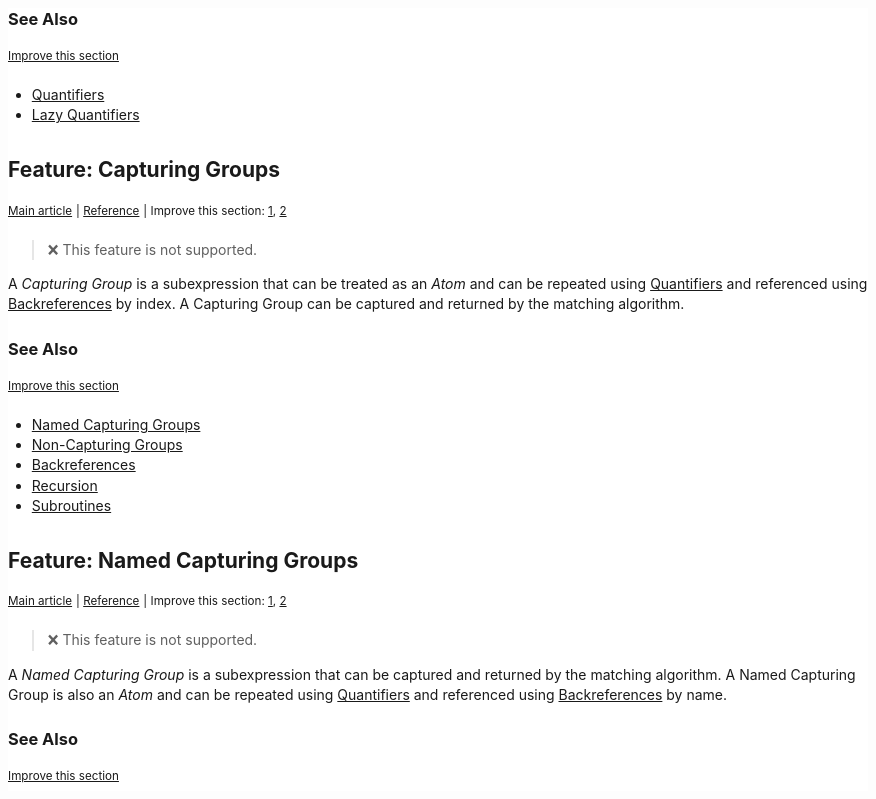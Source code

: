 ### See Also
<sup>[Improve this section](https://github.com/rbuckton/regexp-features/edit/main/src/src/features/quantifiers/possessive-quantifiers.md)</sup>



- [Quantifiers]
- [Lazy Quantifiers]

## Feature: Capturing Groups
<sup>[Main article][article:Capturing Groups]</sup>
<sup> \| [Reference][reference:Capturing Groups]</sup>
<sup> \| Improve this section: [1](https://github.com/rbuckton/regexp-features/edit/main/src/src/features/groups-and-backtracking/capturing-groups.md), [2](https://github.com/rbuckton/regexp-features/edit/main/src/src/engines/hyperscan/features/capturing-groups.md)</sup>




> ❌ This feature is not supported.



A <dfn>Capturing Group</dfn> is a subexpression that can be treated as an *Atom* and can be repeated using [Quantifiers] and referenced using [Backreferences] by index. A Capturing Group can be captured and returned by the matching algorithm.

### See Also
<sup>[Improve this section](https://github.com/rbuckton/regexp-features/edit/main/src/src/features/groups-and-backtracking/capturing-groups.md)</sup>



- [Named Capturing Groups]
- [Non-Capturing Groups]
- [Backreferences]
- [Recursion]
- [Subroutines]

## Feature: Named Capturing Groups
<sup>[Main article][article:Named Capturing Groups]</sup>
<sup> \| [Reference][reference:Named Capturing Groups]</sup>
<sup> \| Improve this section: [1](https://github.com/rbuckton/regexp-features/edit/main/src/src/features/groups-and-backtracking/named-capturing-groups.md), [2](https://github.com/rbuckton/regexp-features/edit/main/src/src/engines/hyperscan/features/named-capturing-groups.md)</sup>




> ❌ This feature is not supported.



A <dfn>Named Capturing Group</dfn> is a subexpression that can be captured and returned by the matching algorithm. A Named Capturing Group is also an *Atom* and can be repeated using [Quantifiers] and referenced using [Backreferences] by name.

### See Also
<sup>[Improve this section](https://github.com/rbuckton/regexp-features/edit/main/src/src/features/groups-and-backtracking/named-capturing-groups.md)</sup>


[Flags]: #feature-flags
[Flag]: #feature-flags
[RegExp Flags]: #feature-flags
[RegExp Flag]: #feature-flags
[Anchors]: #feature-anchors
[Anchor]: #feature-anchors
[Buffer Boundaries]: #feature-buffer-boundaries
[Buffer Boundary]: #feature-buffer-boundaries
[Word Boundaries]: #feature-word-boundaries
[Word Boundary]: #feature-word-boundaries
[Text Segment Boundaries]: #feature-text-segment-boundaries
[Text Segment Boundary]: #feature-text-segment-boundaries
[Continuation Escape]: #feature-continuation-escape
[Alternatives]: #feature-alternatives
[Alternative]: #feature-alternatives
[Wildcard]: #feature-wildcard
[Wildcards]: #feature-wildcard
[Character Classes]: #feature-character-classes
[Character Class]: #feature-character-classes
[Posix Character Classes]: #feature-posix-character-classes
[Posix Character Class]: #feature-posix-character-classes
[Negated Posix Character Classes]: #feature-negated-posix-character-classes
[Negated Posix Character Class]: #feature-negated-posix-character-classes
[Collating Elements]: #feature-collating-elements
[Collating Element]: #feature-collating-elements
[Equivalence Classes]: #feature-equivalence-classes
[Equivalence Class]: #feature-equivalence-classes
[Character Class Escapes]: #feature-character-class-escapes
[Character Class Escape]: #feature-character-class-escapes
[Line Endings Escape]: #feature-line-endings-escape
[Character Property Escapes]: #feature-character-property-escapes
[Character Property Escape]: #feature-character-property-escapes
[Character Class Nested Set]: #feature-character-class-nested-set
[Character Class Nested Sets]: #feature-character-class-nested-set
[Character Class Intersection]: #feature-character-class-intersection
[Character Class Intersections]: #feature-character-class-intersection
[Character Class Subtraction]: #feature-character-class-subtraction
[Quoted Characters]: #feature-quoted-characters
[Quantifiers]: #feature-quantifiers
[Quantifier]: #feature-quantifiers
[Lazy Quantifiers]: #feature-lazy-quantifiers
[Lazy Quantifier]: #feature-lazy-quantifiers
[Possessive Quantifiers]: #feature-possessive-quantifiers
[Possessive Quantifier]: #feature-possessive-quantifiers
[Capturing Groups]: #feature-capturing-groups
[Capturing Group]: #feature-capturing-groups
[Capture Groups]: #feature-capturing-groups
[Capture Group]: #feature-capturing-groups
[Named Capturing Groups]: #feature-named-capturing-groups
[Named Capturing Group]: #feature-named-capturing-groups
[Named Capture Groups]: #feature-named-capturing-groups
[Named Capture Group]: #feature-named-capturing-groups
[Non-Capturing Groups]: #feature-non-capturing-groups
[Non-Capturing group]: #feature-non-capturing-groups
[Backreferences]: #feature-backreferences
[Backreference]: #feature-backreferences
[Comments]: #feature-comments
[Comment]: #feature-comments
[Line Comments]: #feature-line-comments
[Line Comment]: #feature-line-comments
[x-mode Comments]: #feature-line-comments
[x-mode Comment]: #feature-line-comments
[Modifiers]: #feature-modifiers
[Modifier]: #feature-modifiers
[Branch Reset]: #feature-branch-reset
[Lookahead]: #feature-lookahead
[Lookbehind]: #feature-lookbehind
[Non-Backtracking Expressions]: #feature-non-backtracking-expressions
[Non-Backtracking Expression]: #feature-non-backtracking-expressions
[Recursion]: #feature-recursion
[Recursive Expression]: #feature-recursion
[Conditional Expressions]: #feature-conditional-expressions
[Conditional Expression]: #feature-conditional-expressions
[Subroutines]: #feature-subroutines
[Subroutine]: #feature-subroutines
[Callouts]: #feature-callouts
[Callout]: #feature-callouts
[article:Anchors]: ../features/anchors.md
[article:Buffer Boundaries]: ../features/buffer-boundaries.md
[article:Word Boundaries]: ../features/word-boundaries.md
[article:Text Segment Boundaries]: ../features/text-segment-boundaries.md
[article:Continuation Escape]: ../features/continuation-escape.md
[article:Alternatives]: ../features/alternatives.md
[article:Wildcard]: ../features/wildcard.md
[article:Character Classes]: ../features/character-classes.md
[article:Posix Character Classes]: ../features/posix-character-classes.md
[article:Negated Posix Character Classes]: ../features/negated-posix-character-classes.md
[article:Collating Elements]: ../features/collating-elements.md
[article:Equivalence Classes]: ../features/equivalence-classes.md
[article:Character Class Escapes]: ../features/character-class-escapes.md
[article:Line Endings Escape]: ../features/line-endings-escape.md
[article:Character Property Escapes]: ../features/character-property-escapes.md
[article:Character Class Nested Set]: ../features/character-class-nested-set.md
[article:Character Class Intersection]: ../features/character-class-intersection.md
[article:Character Class Subtraction]: ../features/character-class-subtraction.md
[article:Quoted Characters]: ../features/quoted-characters.md
[article:Quantifiers]: ../features/quantifiers.md
[article:Lazy Quantifiers]: ../features/lazy-quantifiers.md
[article:Possessive Quantifiers]: ../features/possessive-quantifiers.md
[article:Capturing Groups]: ../features/capturing-groups.md
[article:Named Capturing Groups]: ../features/named-capturing-groups.md
[article:Non-Capturing Groups]: ../features/non-capturing-groups.md
[article:Backreferences]: ../features/backreferences.md
[article:Comments]: ../features/comments.md
[article:Line Comments]: ../features/line-comments.md
[article:Modifiers]: ../features/modifiers.md
[article:Branch Reset]: ../features/branch-reset.md
[article:Lookahead]: ../features/lookahead.md
[article:Lookbehind]: ../features/lookbehind.md
[article:Non-Backtracking Expressions]: ../features/non-backtracking-expressions.md
[article:Recursion]: ../features/recursion.md
[article:Conditional Expressions]: ../features/conditional-expressions.md
[article:Subroutines]: ../features/subroutines.md
[article:Callouts]: ../features/callouts.md
[article:Flags]: ../features/flags.md
[Reference]: https://hyperscan.io
[reference:Flags]: #not-supported-features
[reference:Anchors]: #not-supported-features
[reference:Buffer Boundaries]: #not-supported-features
[reference:Word Boundaries]: #not-supported-features
[reference:Text Segment Boundaries]: #not-supported-features
[reference:Continuation Escape]: #not-supported-features
[reference:Alternatives]: #not-supported-features
[reference:Wildcard]: #not-supported-features
[reference:Character Classes]: #not-supported-features
[reference:Posix Character Classes]: #not-supported-features
[reference:Negated Posix Character Classes]: #not-supported-features
[reference:Collating Elements]: #not-supported-features
[reference:Equivalence Classes]: #not-supported-features
[reference:Character Class Escapes]: #not-supported-features
[reference:Line Endings Escape]: #not-supported-features
[reference:Character Property Escapes]: #not-supported-features
[reference:Character Class Nested Set]: #not-supported-features
[reference:Character Class Intersection]: #not-supported-features
[reference:Character Class Subtraction]: #not-supported-features
[reference:Quoted Characters]: #not-supported-features
[reference:Quantifiers]: #not-supported-features
[reference:Lazy Quantifiers]: #not-supported-features
[reference:Possessive Quantifiers]: #not-supported-features
[reference:Capturing Groups]: #not-supported-features
[reference:Named Capturing Groups]: #not-supported-features
[reference:Non-Capturing Groups]: #not-supported-features
[reference:Backreferences]: #not-supported-features
[reference:Comments]: #not-supported-features
[reference:Line Comments]: #not-supported-features
[reference:Modifiers]: #not-supported-features
[reference:Branch Reset]: #not-supported-features
[reference:Lookahead]: #not-supported-features
[reference:Lookbehind]: #not-supported-features
[reference:Non-Backtracking Expressions]: #not-supported-features
[reference:Recursion]: #not-supported-features
[reference:Conditional Expressions]: #not-supported-features
[reference:Subroutines]: #not-supported-features
[reference:Callouts]: #not-supported-features
[C++]: ../languages/cpp.md
[C#]: ../languages/csharp.md
[D]: ../languages/d.md
[ECMAScript]: ../languages/ecmascript.md
[F#]: ../languages/fsharp.md
[Haskell]: ../languages/haskell.md
[Java]: ../languages/java.md
[Julia]: ../languages/julia.md
[Lua]: ../languages/lua.md
[Object Pascal]: ../languages/object-pascal.md
[Perl]: ../languages/perl.md
[Python]: ../languages/python.md
[Ruby]: ../languages/ruby.md
[Rust]: ../languages/rust.md
[Tcl]: ../languages/tcl.md
[VB.net]: ../languages/vbnet.md
[C]: ../languages/c.md
